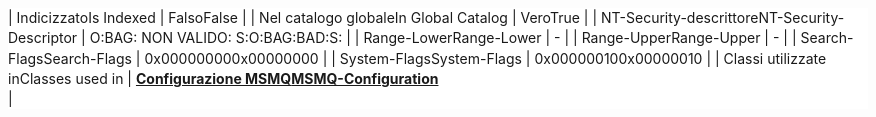 | <span data-ttu-id="10282-253">Indicizzato</span><span class="sxs-lookup"><span data-stu-id="10282-253">Is Indexed</span></span>             | <span data-ttu-id="10282-254">Falso</span><span class="sxs-lookup"><span data-stu-id="10282-254">False</span></span>                                                        |
| <span data-ttu-id="10282-255">Nel catalogo globale</span><span class="sxs-lookup"><span data-stu-id="10282-255">In Global Catalog</span></span>      | <span data-ttu-id="10282-256">Vero</span><span class="sxs-lookup"><span data-stu-id="10282-256">True</span></span>                                                         |
| <span data-ttu-id="10282-257">NT-Security-descrittore</span><span class="sxs-lookup"><span data-stu-id="10282-257">NT-Security-Descriptor</span></span> | <span data-ttu-id="10282-258">O:BAG: NON VALIDO: S:</span><span class="sxs-lookup"><span data-stu-id="10282-258">O:BAG:BAD:S:</span></span>                                                 |
| <span data-ttu-id="10282-259">Range-Lower</span><span class="sxs-lookup"><span data-stu-id="10282-259">Range-Lower</span></span>            | \-                                                           |
| <span data-ttu-id="10282-260">Range-Upper</span><span class="sxs-lookup"><span data-stu-id="10282-260">Range-Upper</span></span>            | \-                                                           |
| <span data-ttu-id="10282-261">Search-Flags</span><span class="sxs-lookup"><span data-stu-id="10282-261">Search-Flags</span></span>           | <span data-ttu-id="10282-262">0x00000000</span><span class="sxs-lookup"><span data-stu-id="10282-262">0x00000000</span></span>                                                   |
| <span data-ttu-id="10282-263">System-Flags</span><span class="sxs-lookup"><span data-stu-id="10282-263">System-Flags</span></span>           | <span data-ttu-id="10282-264">0x00000010</span><span class="sxs-lookup"><span data-stu-id="10282-264">0x00000010</span></span>                                                   |
| <span data-ttu-id="10282-265">Classi utilizzate in</span><span class="sxs-lookup"><span data-stu-id="10282-265">Classes used in</span></span>        | [<span data-ttu-id="10282-266">**Configurazione MSMQ**</span><span class="sxs-lookup"><span data-stu-id="10282-266">**MSMQ-Configuration**</span></span>](c-msmqconfiguration.md)<br/> |



 

 





